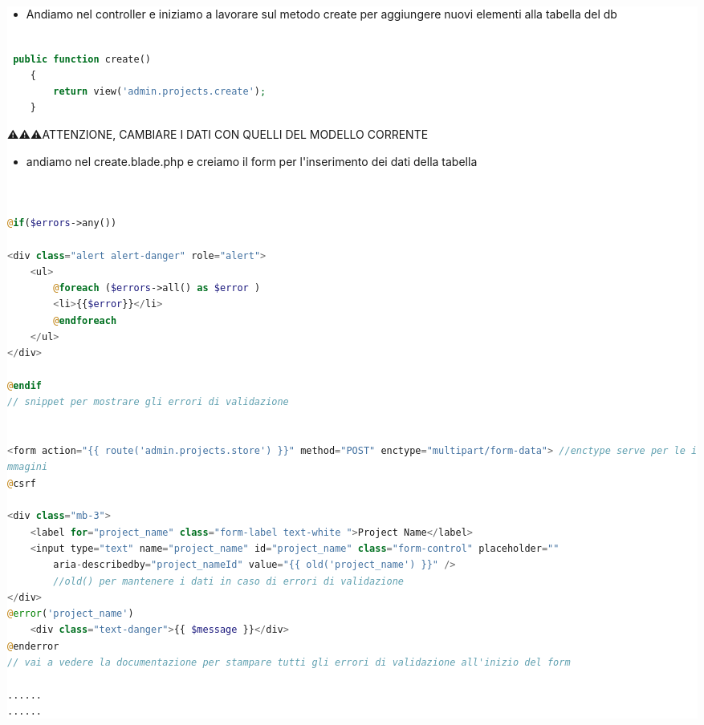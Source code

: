 - Andiamo nel controller e iniziamo a lavorare sul metodo create per aggiungere nuovi elementi alla tabella del db

```php

 public function create()
    {
        return view('admin.projects.create');
    }


```
⚠️⚠️⚠️ATTENZIONE, CAMBIARE I DATI CON QUELLI DEL MODELLO CORRENTE


- andiamo nel create.blade.php e creiamo il form per l'inserimento dei dati della tabella

```php


@if($errors->any())

<div class="alert alert-danger" role="alert">
    <ul>
        @foreach ($errors->all() as $error )
        <li>{{$error}}</li>
        @endforeach
    </ul>
</div>

@endif
// snippet per mostrare gli errori di validazione


<form action="{{ route('admin.projects.store') }}" method="POST" enctype="multipart/form-data"> //enctype serve per le immagini 
@csrf

<div class="mb-3">
    <label for="project_name" class="form-label text-white ">Project Name</label>
    <input type="text" name="project_name" id="project_name" class="form-control" placeholder=""
        aria-describedby="project_nameId" value="{{ old('project_name') }}" />
        //old() per mantenere i dati in caso di errori di validazione
</div>
@error('project_name')
    <div class="text-danger">{{ $message }}</div>
@enderror
// vai a vedere la documentazione per stampare tutti gli errori di validazione all'inizio del form

......
......


```
